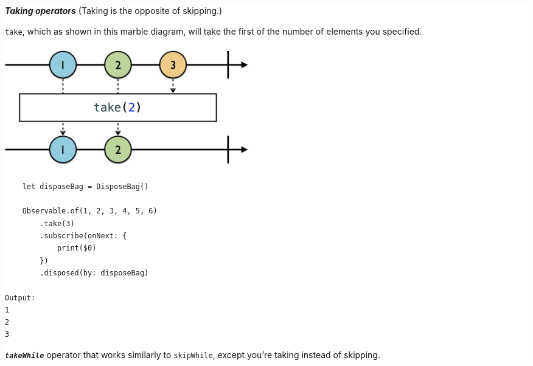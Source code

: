 ***Taking operators*** (Taking is the opposite of skipping.)

`take`, which as shown in this marble diagram, will take the first of the number of elements you specified.

<img src="./Files/take.png" height="200" width="400"/>

```
    let disposeBag = DisposeBag()
    
    Observable.of(1, 2, 3, 4, 5, 6)
        .take(3)
        .subscribe(onNext: {
            print($0)
        })
        .disposed(by: disposeBag)

Output:
1
2
3
```

***`takeWhile`*** operator that works similarly to `skipWhile`, except you’re taking instead of skipping.
